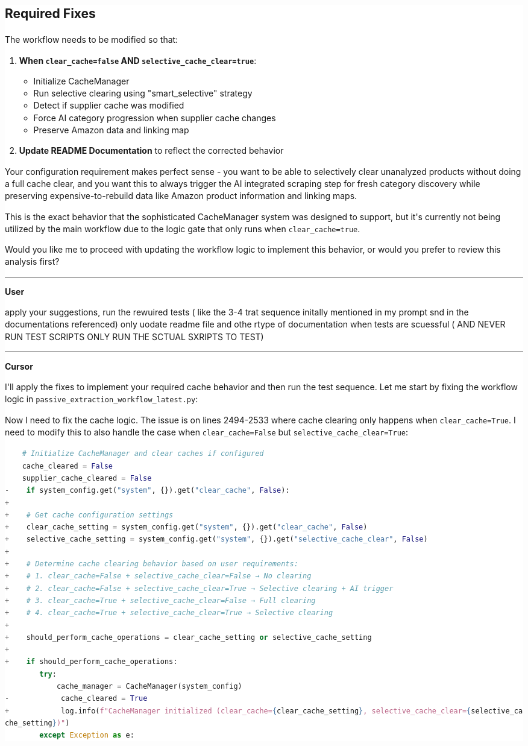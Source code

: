 ## **Required Fixes**

The workflow needs to be modified so that:

1. **When `clear_cache=false` AND `selective_cache_clear=true`**:
   - Initialize CacheManager
   - Run selective clearing using "smart_selective" strategy 
   - Detect if supplier cache was modified
   - Force AI category progression when supplier cache changes
   - Preserve Amazon data and linking map

2. **Update README Documentation** to reflect the corrected behavior

Your configuration requirement makes perfect sense - you want to be able to selectively clear unanalyzed products without doing a full cache clear, and you want this to always trigger the AI integrated scraping step for fresh category discovery while preserving expensive-to-rebuild data like Amazon product information and linking maps.

This is the exact behavior that the sophisticated CacheManager system was designed to support, but it's currently not being utilized by the main workflow due to the logic gate that only runs when `clear_cache=true`.

Would you like me to proceed with updating the workflow logic to implement this behavior, or would you prefer to review this analysis first?

---

**User**

apply your suggestions, run the rewuired tests ( like the 3-4 trat sequence initally mentioned in my prompt snd in the documentations referenced) only uodate readme file and othe rtype of documentation when tests are scuessful ( AND NEVER RUN TEST SCRIPTS ONLY RUN THE SCTUAL SXRIPTS TO TEST)

---

**Cursor**

I'll apply the fixes to implement your required cache behavior and then run the test sequence. Let me start by fixing the workflow logic in `passive_extraction_workflow_latest.py`:

Now I need to fix the cache logic. The issue is on lines 2494-2533 where cache clearing only happens when `clear_cache=True`. I need to modify this to also handle the case when `clear_cache=False` but `selective_cache_clear=True`:

```python
    # Initialize CacheManager and clear caches if configured
    cache_cleared = False
    supplier_cache_cleared = False
-    if system_config.get("system", {}).get("clear_cache", False):
+    
+    # Get cache configuration settings
+    clear_cache_setting = system_config.get("system", {}).get("clear_cache", False)
+    selective_cache_setting = system_config.get("system", {}).get("selective_cache_clear", False)
+    
+    # Determine cache clearing behavior based on user requirements:
+    # 1. clear_cache=False + selective_cache_clear=False → No clearing
+    # 2. clear_cache=False + selective_cache_clear=True → Selective clearing + AI trigger
+    # 3. clear_cache=True + selective_cache_clear=False → Full clearing
+    # 4. clear_cache=True + selective_cache_clear=True → Selective clearing
+    
+    should_perform_cache_operations = clear_cache_setting or selective_cache_setting
+    
+    if should_perform_cache_operations:
        try:
            cache_manager = CacheManager(system_config)
-            cache_cleared = True
+            log.info(f"CacheManager initialized (clear_cache={clear_cache_setting}, selective_cache_clear={selective_cache_setting})")
        except Exception as e:
```